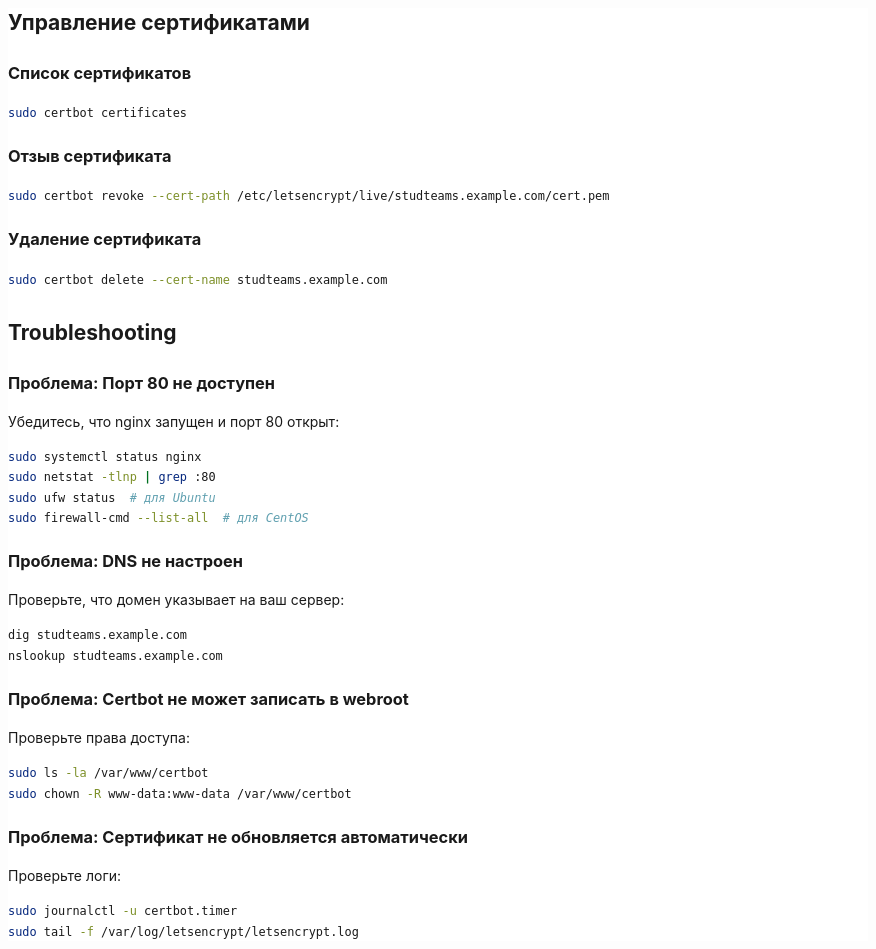 ## Управление сертификатами

### Список сертификатов

```bash
sudo certbot certificates
```

### Отзыв сертификата

```bash
sudo certbot revoke --cert-path /etc/letsencrypt/live/studteams.example.com/cert.pem
```

### Удаление сертификата

```bash
sudo certbot delete --cert-name studteams.example.com
```

## Troubleshooting

### Проблема: Порт 80 не доступен

Убедитесь, что nginx запущен и порт 80 открыт:
```bash
sudo systemctl status nginx
sudo netstat -tlnp | grep :80
sudo ufw status  # для Ubuntu
sudo firewall-cmd --list-all  # для CentOS
```

### Проблема: DNS не настроен

Проверьте, что домен указывает на ваш сервер:
```bash
dig studteams.example.com
nslookup studteams.example.com
```

### Проблема: Certbot не может записать в webroot

Проверьте права доступа:
```bash
sudo ls -la /var/www/certbot
sudo chown -R www-data:www-data /var/www/certbot
```

### Проблема: Сертификат не обновляется автоматически

Проверьте логи:
```bash
sudo journalctl -u certbot.timer
sudo tail -f /var/log/letsencrypt/letsencrypt.log
```
